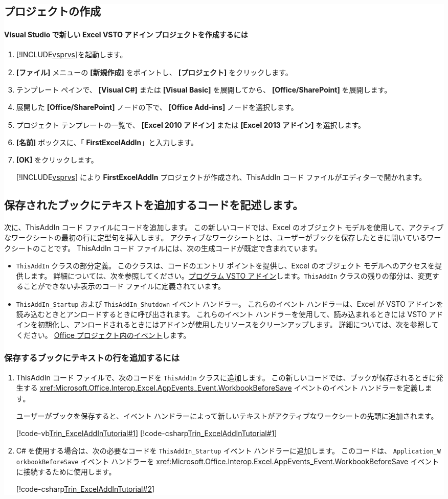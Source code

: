 ## <a name="create-the-project"></a>プロジェクトの作成

#### <a name="to-create-a-new-excel-vsto-add-in-project-in-visual-studio"></a>Visual Studio で新しい Excel VSTO アドイン プロジェクトを作成するには

1. [!INCLUDE[vsprvs](../sharepoint/includes/vsprvs-md.md)]を起動します。

2. **[ファイル]** メニューの **[新規作成]** をポイントし、 **[プロジェクト]** をクリックします。

3. テンプレート ペインで、 **[Visual C#]** または **[Visual Basic]** を展開してから、 **[Office/SharePoint]** を展開します。

4. 展開した **[Office/SharePoint]** ノードの下で、 **[Office Add-ins]** ノードを選択します。

5. プロジェクト テンプレートの一覧で、 **[Excel 2010 アドイン]** または **[Excel 2013 アドイン]** を選択します。

6. **[名前]** ボックスに、「 **FirstExcelAddIn**」と入力します。

7. **[OK]** をクリックします。

     [!INCLUDE[vsprvs](../sharepoint/includes/vsprvs-md.md)] により **FirstExcelAddIn** プロジェクトが作成され、ThisAddIn コード ファイルがエディターで開かれます。

## <a name="write-code-to-add-text-to-the-saved-workbook"></a>保存されたブックにテキストを追加するコードを記述します。
 次に、ThisAddIn コード ファイルにコードを追加します。 この新しいコードでは、Excel のオブジェクト モデルを使用して、アクティブなワークシートの最初の行に定型句を挿入します。 アクティブなワークシートとは、ユーザーがブックを保存したときに開いているワークシートのことです。 ThisAddIn コード ファイルには、次の生成コードが既定で含まれています。

- `ThisAddIn` クラスの部分定義。 このクラスは、コードのエントリ ポイントを提供し、Excel のオブジェクト モデルへのアクセスを提供します。 詳細については、次を参照してください。[プログラム VSTO アドイン](../vsto/programming-vsto-add-ins.md)します。`ThisAddIn` クラスの残りの部分は、変更することができない非表示のコード ファイルに定義されています。

- `ThisAddIn_Startup` および `ThisAddIn_Shutdown` イベント ハンドラー。 これらのイベント ハンドラーは、Excel が VSTO アドインを読み込むときとアンロードするときに呼び出されます。 これらのイベント ハンドラーを使用して、読み込まれるときには VSTO アドインを初期化し、アンロードされるときにはアドインが使用したリソースをクリーンアップします。 詳細については、次を参照してください。 [Office プロジェクト内のイベント](../vsto/events-in-office-projects.md)します。

### <a name="to-add-a-line-of-text-to-the-saved-workbook"></a>保存するブックにテキストの行を追加するには

1. ThisAddIn コード ファイルで、次のコードを `ThisAddIn` クラスに追加します。 この新しいコードでは、ブックが保存されるときに発生する <xref:Microsoft.Office.Interop.Excel.AppEvents_Event.WorkbookBeforeSave> イベントのイベント ハンドラーを定義します。

    ユーザーがブックを保存すると、イベント ハンドラーによって新しいテキストがアクティブなワークシートの先頭に追加されます。

    [!code-vb[Trin_ExcelAddInTutorial#1](../vsto/codesnippet/VisualBasic/Trin_ExcelAddInTutorial/ThisAddIn.vb#1)]
    [!code-csharp[Trin_ExcelAddInTutorial#1](../vsto/codesnippet/CSharp/Trin_ExcelAddInTutorial/ThisAddIn.cs#1)]

2. C# を使用する場合は、次の必要なコードを `ThisAddIn_Startup` イベント ハンドラーに追加します。 このコードは、 `Application_WorkbookBeforeSave` イベント ハンドラーを <xref:Microsoft.Office.Interop.Excel.AppEvents_Event.WorkbookBeforeSave> イベントに接続するために使用します。

    [!code-csharp[Trin_ExcelAddInTutorial#2](../vsto/codesnippet/CSharp/Trin_ExcelAddInTutorial/ThisAddIn.cs#2)]
